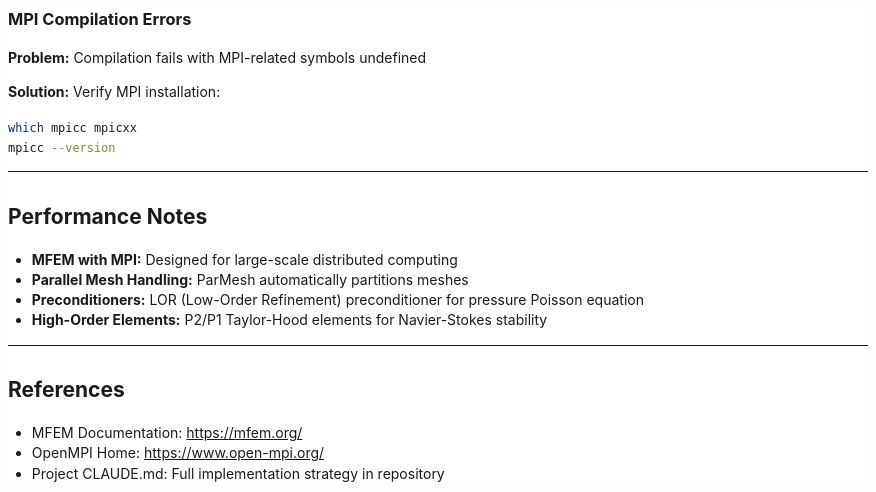 ### MPI Compilation Errors

**Problem:** Compilation fails with MPI-related symbols undefined

**Solution:** Verify MPI installation:
```bash
which mpicc mpicxx
mpicc --version
```

---

## Performance Notes

- **MFEM with MPI:** Designed for large-scale distributed computing
- **Parallel Mesh Handling:** ParMesh automatically partitions meshes
- **Preconditioners:** LOR (Low-Order Refinement) preconditioner for pressure Poisson equation
- **High-Order Elements:** P2/P1 Taylor-Hood elements for Navier-Stokes stability

---

## References

- MFEM Documentation: https://mfem.org/
- OpenMPI Home: https://www.open-mpi.org/
- Project CLAUDE.md: Full implementation strategy in repository

